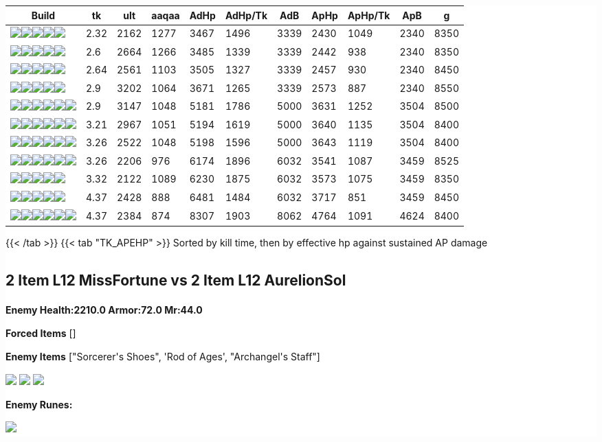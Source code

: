 



 Build |tk|ult|aaqaa|AdHp|AdHp/Tk|AdB|ApHp|ApHp/Tk|ApB|g
-|-|-|-|-|-|-|-|-|-|-
![](/item/6672.png)![](/item/3153.png)![](/item/2422.png)![](/item/1055.png)![](/item/1038.png)|2.32|2162|1277|3467|1496|3339|2430|1049|2340|8350
![](/item/3153.png)![](/item/6676.png)![](/item/2422.png)![](/item/1055.png)![](/item/1038.png)|2.6|2664|1266|3485|1339|3339|2442|938|2340|8350
![](/item/6672.png)![](/item/3074.png)![](/item/2422.png)![](/item/1055.png)![](/item/1038.png)|2.64|2561|1103|3505|1327|3339|2457|930|2340|8450
![](/item/3072.png)![](/item/6691.png)![](/item/2422.png)![](/item/1055.png)![](/item/1038.png)|2.9|3202|1064|3671|1265|3339|2573|887|2340|8550
![](/item/6673.png)![](/item/6691.png)![](/item/2422.png)![](/item/1055.png)![](/item/1038.png)![](/item/1036.png)|2.9|3147|1048|5181|1786|5000|3631|1252|3504|8500
![](/item/6673.png)![](/item/6676.png)![](/item/2422.png)![](/item/1055.png)![](/item/1038.png)![](/item/1036.png)|3.21|2967|1051|5194|1619|5000|3640|1135|3504|8400
![](/item/6673.png)![](/item/3087.png)![](/item/2422.png)![](/item/1055.png)![](/item/1038.png)![](/item/1036.png)|3.26|2522|1048|5198|1596|5000|3643|1119|3504|8400
![](/item/6672.png)![](/item/3026.png)![](/item/2422.png)![](/item/1053.png)![](/item/1055.png)![](/item/1037.png)|3.26|2206|976|6174|1896|6032|3541|1087|3459|8525
![](/item/3153.png)![](/item/3026.png)![](/item/2422.png)![](/item/1055.png)![](/item/1038.png)|3.32|2122|1089|6230|1875|6032|3573|1075|3459|8350
![](/item/3072.png)![](/item/3026.png)![](/item/2422.png)![](/item/1055.png)![](/item/1038.png)|4.37|2428|888|6481|1484|6032|3717|851|3459|8450
![](/item/6673.png)![](/item/3026.png)![](/item/2422.png)![](/item/1055.png)![](/item/1038.png)![](/item/1036.png)|4.37|2384|874|8307|1903|8062|4764|1091|4624|8400
{{< /tab >}}
{{< tab "TK_APEHP" >}}
Sorted by kill time, then by effective hp against sustained AP damage
## 2 Item L12 MissFortune vs 2 Item L12 AurelionSol

**Enemy Health:2210.0 Armor:72.0 Mr:44.0**


**Forced Items** []








**Enemy Items** ["Sorcerer's Shoes", 'Rod of Ages', "Archangel's Staff"]





![](/item/3020.png)
![](/item/6657.png)
![](/item/3003.png)



**Enemy Runes:**





![](/StatMods/StatModsArmorIcon.png)
